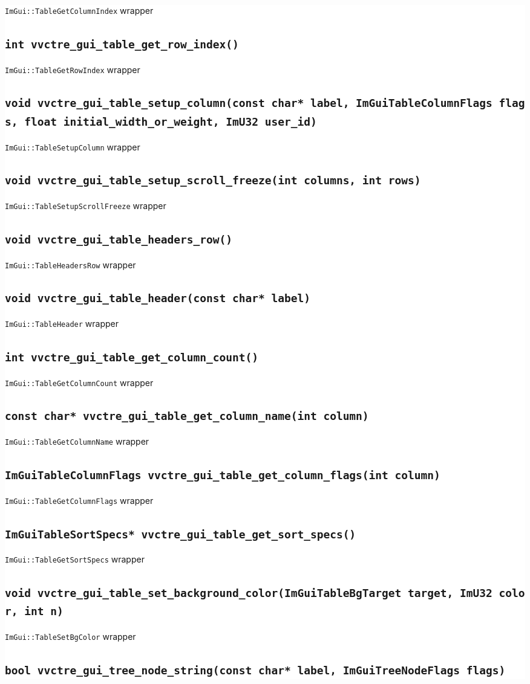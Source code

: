 `ImGui::TableGetColumnIndex` wrapper

## `int vvctre_gui_table_get_row_index()`

`ImGui::TableGetRowIndex` wrapper

## `void vvctre_gui_table_setup_column(const char* label, ImGuiTableColumnFlags flags, float initial_width_or_weight, ImU32 user_id)`

`ImGui::TableSetupColumn` wrapper

## `void vvctre_gui_table_setup_scroll_freeze(int columns, int rows)`

`ImGui::TableSetupScrollFreeze` wrapper

## `void vvctre_gui_table_headers_row()`

`ImGui::TableHeadersRow` wrapper

## `void vvctre_gui_table_header(const char* label)`

`ImGui::TableHeader` wrapper

## `int vvctre_gui_table_get_column_count()`

`ImGui::TableGetColumnCount` wrapper

## `const char* vvctre_gui_table_get_column_name(int column)`

`ImGui::TableGetColumnName` wrapper

## `ImGuiTableColumnFlags vvctre_gui_table_get_column_flags(int column)`

`ImGui::TableGetColumnFlags` wrapper

## `ImGuiTableSortSpecs* vvctre_gui_table_get_sort_specs()`

`ImGui::TableGetSortSpecs` wrapper

## `void vvctre_gui_table_set_background_color(ImGuiTableBgTarget target, ImU32 color, int n)`

`ImGui::TableSetBgColor` wrapper

## `bool vvctre_gui_tree_node_string(const char* label, ImGuiTreeNodeFlags flags)`
